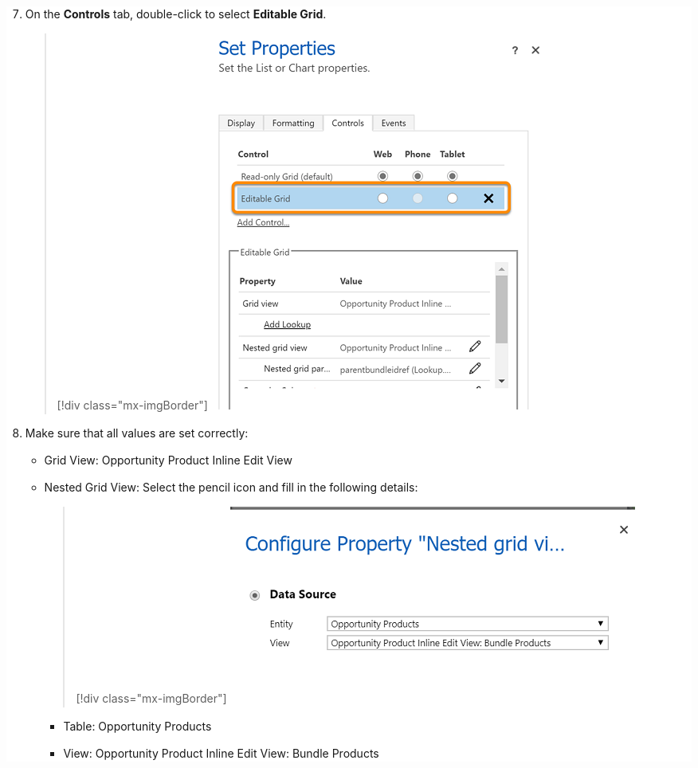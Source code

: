 7. On the **Controls** tab, double-click to select **Editable Grid**.

    > [!div class="mx-imgBorder"]
    > ![Double-click the Editable Grid option.](media/sales/editable-grid-option.png "Double-click Editable Grid option")

8. Make sure that all values are set correctly:

    -  Grid View: Opportunity Product Inline Edit View

    -  Nested Grid View: Select the pencil icon and fill in the following details:

        > [!div class="mx-imgBorder"]
        > ![Configure property dialog box.](media/sales/configure-property-dialog-box.png "Configure property dialog box")

        -  Table: Opportunity Products

        -  View: Opportunity Product Inline Edit View: Bundle Products
